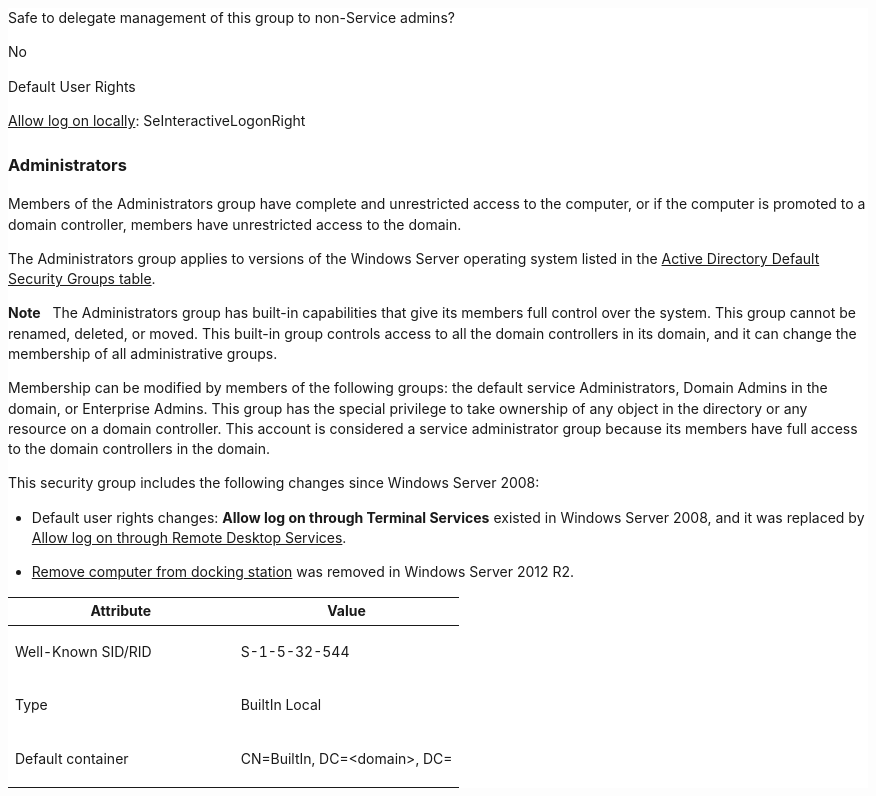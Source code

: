 </tr>
<tr class="even">
<td><p>Safe to delegate management of this group to non-Service admins?</p></td>
<td><p>No</p></td>
</tr>
<tr class="odd">
<td><p>Default User Rights</p></td>
<td><p><a href="/windows/device-security/security-policy-settings/allow-log-on-locally" data-raw-source="[Allow log on locally](/windows/device-security/security-policy-settings/allow-log-on-locally)">Allow log on locally</a>: SeInteractiveLogonRight</p></td>
</tr>
</tbody>
</table>

 

### <a href="" id="bkmk-admins"></a>Administrators

Members of the Administrators group have complete and unrestricted access to the computer, or if the computer is promoted to a domain controller, members have unrestricted access to the domain.

The Administrators group applies to versions of the Windows Server operating system listed in the [Active Directory Default Security Groups table](#bkmk-groupstable).

**Note**  
The Administrators group has built-in capabilities that give its members full control over the system. This group cannot be renamed, deleted, or moved. This built-in group controls access to all the domain controllers in its domain, and it can change the membership of all administrative groups.

Membership can be modified by members of the following groups: the default service Administrators, Domain Admins in the domain, or Enterprise Admins. This group has the special privilege to take ownership of any object in the directory or any resource on a domain controller. This account is considered a service administrator group because its members have full access to the domain controllers in the domain.

 

This security group includes the following changes since Windows Server 2008:

-   Default user rights changes: **Allow log on through Terminal Services** existed in Windows Server 2008, and it was replaced by [Allow log on through Remote Desktop Services](/windows/device-security/security-policy-settings/allow-log-on-through-remote-desktop-services).

-   [Remove computer from docking station](/windows/device-security/security-policy-settings/remove-computer-from-docking-station) was removed in Windows Server 2012 R2.

<table>
<colgroup>
<col width="50%" />
<col width="50%" />
</colgroup>
<thead>
<tr class="header">
<th>Attribute</th>
<th>Value</th>
</tr>
</thead>
<tbody>
<tr class="odd">
<td><p>Well-Known SID/RID</p></td>
<td><p>S-1-5-32-544</p></td>
</tr>
<tr class="even">
<td><p>Type</p></td>
<td><p>BuiltIn Local</p></td>
</tr>
<tr class="odd">
<td><p>Default container</p></td>
<td><p>CN=BuiltIn, DC=&lt;domain&gt;, DC=</p></td>